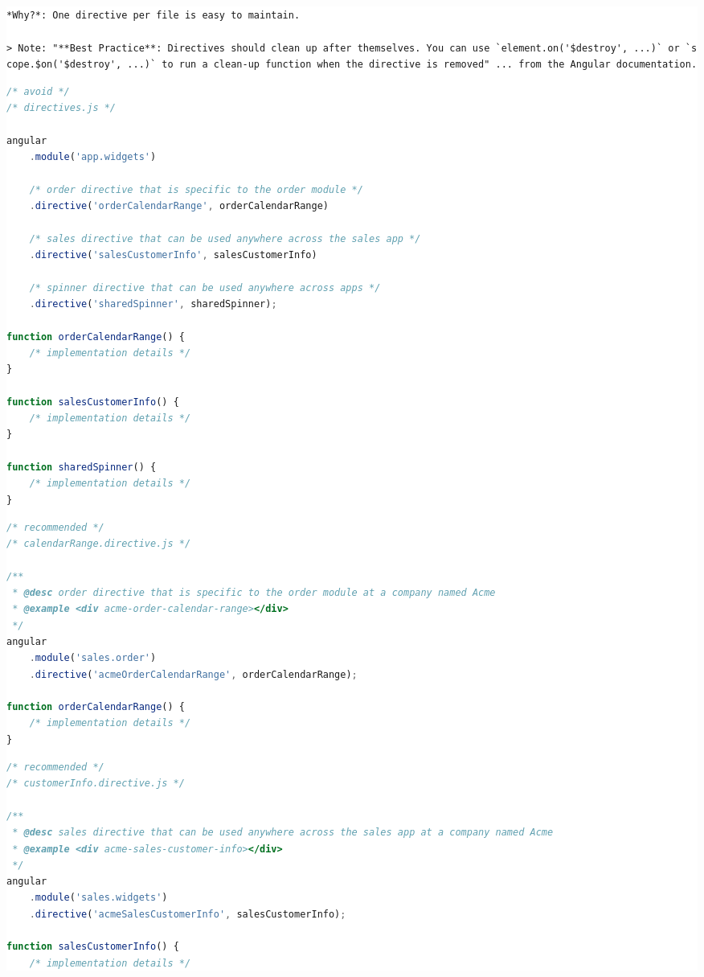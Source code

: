     *Why?*: One directive per file is easy to maintain.

    > Note: "**Best Practice**: Directives should clean up after themselves. You can use `element.on('$destroy', ...)` or `scope.$on('$destroy', ...)` to run a clean-up function when the directive is removed" ... from the Angular documentation.

  ```javascript
  /* avoid */
  /* directives.js */

  angular
      .module('app.widgets')

      /* order directive that is specific to the order module */
      .directive('orderCalendarRange', orderCalendarRange)

      /* sales directive that can be used anywhere across the sales app */
      .directive('salesCustomerInfo', salesCustomerInfo)

      /* spinner directive that can be used anywhere across apps */
      .directive('sharedSpinner', sharedSpinner);

  function orderCalendarRange() {
      /* implementation details */
  }

  function salesCustomerInfo() {
      /* implementation details */
  }

  function sharedSpinner() {
      /* implementation details */
  }
  ```

  ```javascript
  /* recommended */
  /* calendarRange.directive.js */

  /**
   * @desc order directive that is specific to the order module at a company named Acme
   * @example <div acme-order-calendar-range></div>
   */
  angular
      .module('sales.order')
      .directive('acmeOrderCalendarRange', orderCalendarRange);

  function orderCalendarRange() {
      /* implementation details */
  }
  ```

  ```javascript
  /* recommended */
  /* customerInfo.directive.js */

  /**
   * @desc sales directive that can be used anywhere across the sales app at a company named Acme
   * @example <div acme-sales-customer-info></div>
   */
  angular
      .module('sales.widgets')
      .directive('acmeSalesCustomerInfo', salesCustomerInfo);

  function salesCustomerInfo() {
      /* implementation details */
  ```